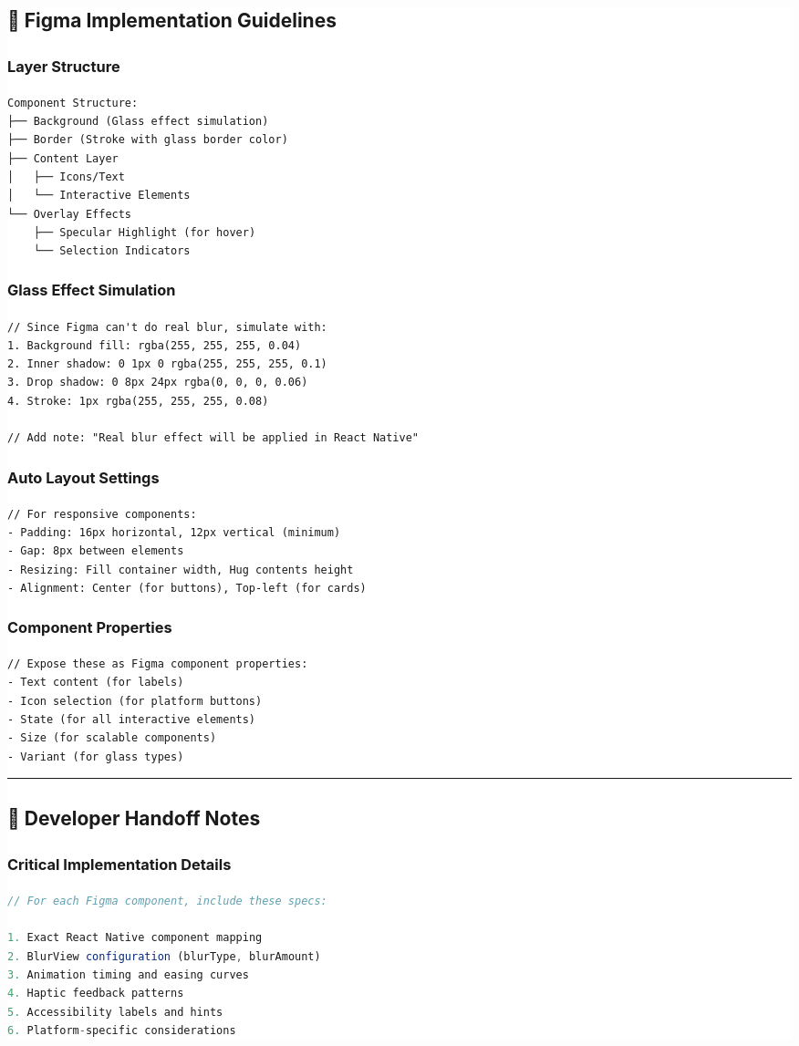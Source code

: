 
## 🎨 **Figma Implementation Guidelines**

### **Layer Structure**
```figma
Component Structure:
├── Background (Glass effect simulation)
├── Border (Stroke with glass border color)
├── Content Layer
│   ├── Icons/Text
│   └── Interactive Elements
└── Overlay Effects
    ├── Specular Highlight (for hover)
    └── Selection Indicators
```

### **Glass Effect Simulation**
```figma
// Since Figma can't do real blur, simulate with:
1. Background fill: rgba(255, 255, 255, 0.04)
2. Inner shadow: 0 1px 0 rgba(255, 255, 255, 0.1)
3. Drop shadow: 0 8px 24px rgba(0, 0, 0, 0.06)
4. Stroke: 1px rgba(255, 255, 255, 0.08)

// Add note: "Real blur effect will be applied in React Native"
```

### **Auto Layout Settings**
```figma
// For responsive components:
- Padding: 16px horizontal, 12px vertical (minimum)
- Gap: 8px between elements
- Resizing: Fill container width, Hug contents height
- Alignment: Center (for buttons), Top-left (for cards)
```

### **Component Properties**
```figma
// Expose these as Figma component properties:
- Text content (for labels)
- Icon selection (for platform buttons)
- State (for all interactive elements)
- Size (for scalable components)
- Variant (for glass types)
```

---

## 🔧 **Developer Handoff Notes**

### **Critical Implementation Details**
```typescript
// For each Figma component, include these specs:

1. Exact React Native component mapping
2. BlurView configuration (blurType, blurAmount)
3. Animation timing and easing curves
4. Haptic feedback patterns
5. Accessibility labels and hints
6. Platform-specific considerations
```
